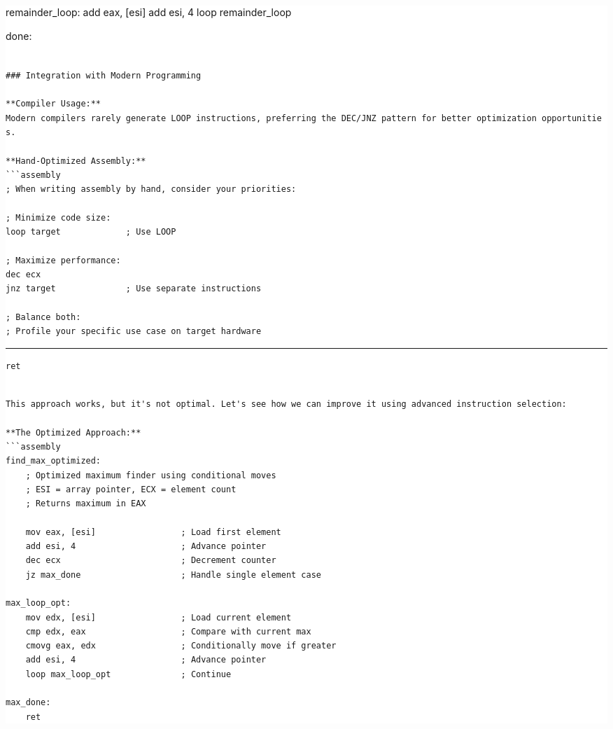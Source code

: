 remainder_loop:
    add eax, [esi]
    add esi, 4
    loop remainder_loop
    
done:
```

### Integration with Modern Programming

**Compiler Usage:**
Modern compilers rarely generate LOOP instructions, preferring the DEC/JNZ pattern for better optimization opportunities.

**Hand-Optimized Assembly:**
```assembly
; When writing assembly by hand, consider your priorities:

; Minimize code size:
loop target             ; Use LOOP

; Maximize performance:
dec ecx
jnz target              ; Use separate instructions

; Balance both:
; Profile your specific use case on target hardware
```

---
    ret
```

This approach works, but it's not optimal. Let's see how we can improve it using advanced instruction selection:

**The Optimized Approach:**
```assembly
find_max_optimized:
    ; Optimized maximum finder using conditional moves
    ; ESI = array pointer, ECX = element count
    ; Returns maximum in EAX
    
    mov eax, [esi]                 ; Load first element
    add esi, 4                     ; Advance pointer
    dec ecx                        ; Decrement counter
    jz max_done                    ; Handle single element case
    
max_loop_opt:
    mov edx, [esi]                 ; Load current element
    cmp edx, eax                   ; Compare with current max
    cmovg eax, edx                 ; Conditionally move if greater
    add esi, 4                     ; Advance pointer
    loop max_loop_opt              ; Continue
    
max_done:
    ret
```
